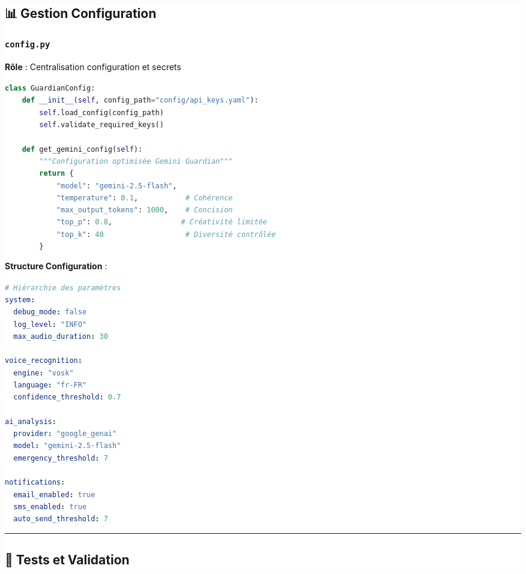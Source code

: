 
## 📊 Gestion Configuration

### `config.py`

**Rôle** : Centralisation configuration et secrets

```python
class GuardianConfig:
    def __init__(self, config_path="config/api_keys.yaml"):
        self.load_config(config_path)
        self.validate_required_keys()
        
    def get_gemini_config(self):
        """Configuration optimisée Gemini Guardian"""
        return {
            "model": "gemini-2.5-flash",
            "temperature": 0.1,           # Cohérence 
            "max_output_tokens": 1000,    # Concision
            "top_p": 0.8,                # Créativité limitée
            "top_k": 40                   # Diversité contrôlée
        }
```

**Structure Configuration** :
```yaml
# Hiérarchie des paramètres
system:
  debug_mode: false
  log_level: "INFO"
  max_audio_duration: 30
  
voice_recognition:
  engine: "vosk"
  language: "fr-FR"
  confidence_threshold: 0.7
  
ai_analysis:
  provider: "google_genai"
  model: "gemini-2.5-flash"
  emergency_threshold: 7
  
notifications:
  email_enabled: true
  sms_enabled: true
  auto_send_threshold: 7
```

---

## 🧪 Tests et Validation
